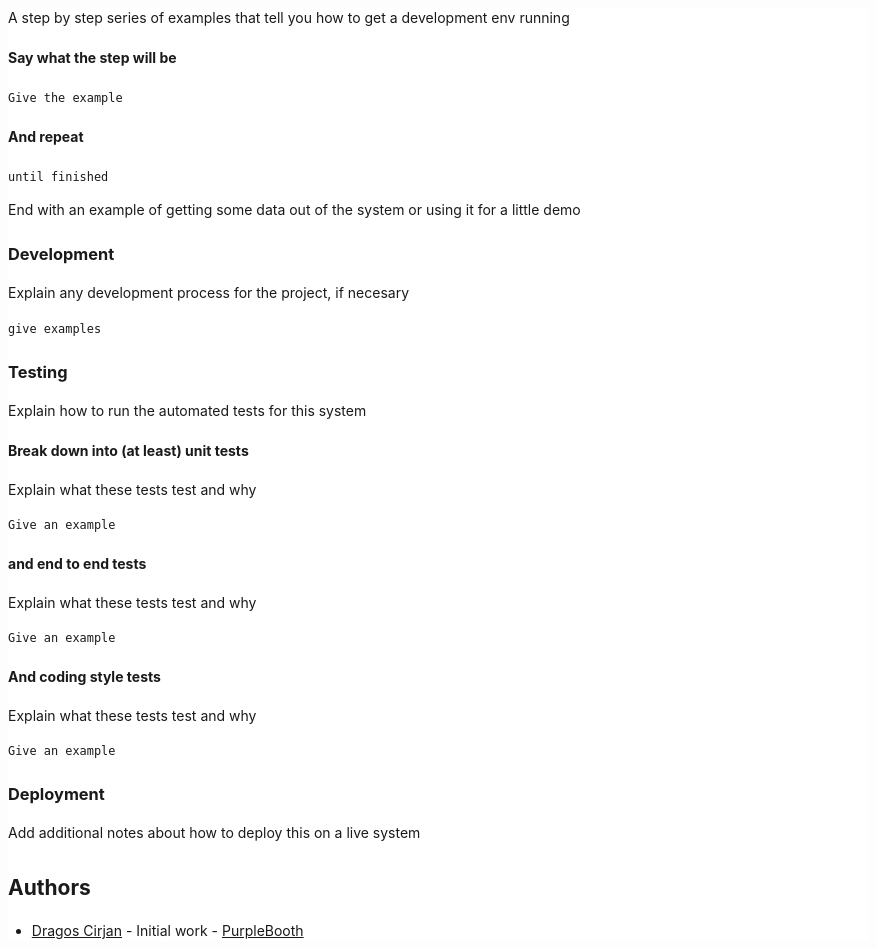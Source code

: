 A step by step series of examples that tell you how to get a development env running


#### Say what the step will be

```
Give the example
```

#### And repeat

```
until finished
```

End with an example of getting some data out of the system or using it for a little demo

### Development

Explain any development process for the project, if necesary

```
give examples
```

### Testing


Explain how to run the automated tests for this system

#### Break down into (at least) unit tests
Explain what these tests test and why

```
Give an example
```

#### and end to end tests
Explain what these tests test and why

```
Give an example
```

#### And coding style tests

Explain what these tests test and why

```
Give an example
```

### Deployment

Add additional notes about how to deploy this on a live system

## Authors
* [Dragos Cirjan](mailto:dragos.cirjan@gmail.com) - Initial work - [PurpleBooth](#link-to-change)
